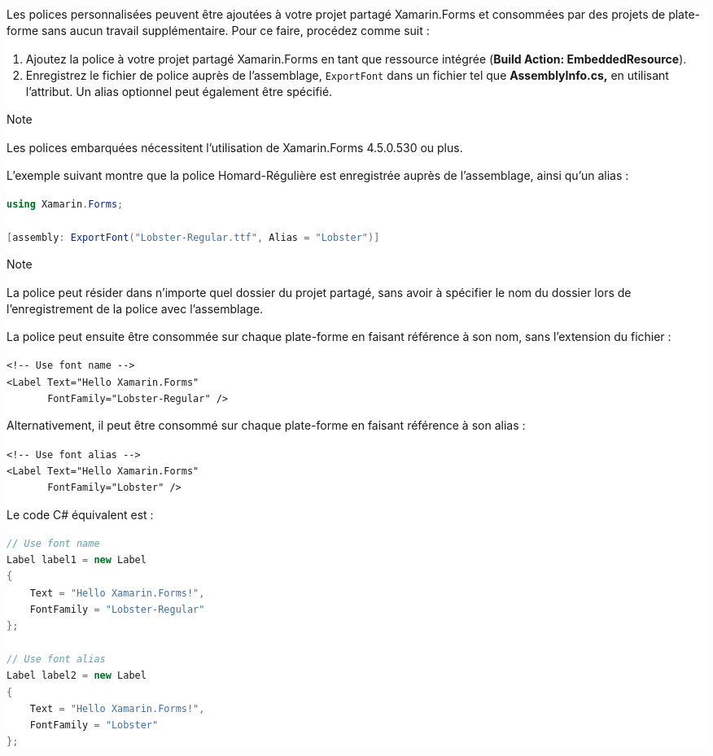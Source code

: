 Les polices personnalisées peuvent être ajoutées à votre projet partagé Xamarin.Forms et consommées par des projets de plate-forme sans aucun travail supplémentaire. Pour ce faire, procédez comme suit :

1. Ajoutez la police à votre projet partagé Xamarin.Forms en tant que ressource intégrée (**Build Action: EmbeddedResource**).
1. Enregistrez le fichier de police auprès de l’assemblage, `ExportFont` dans un fichier tel que **AssemblyInfo.cs,** en utilisant l’attribut. Un alias optionnel peut également être spécifié.

> [!NOTE]
> Les polices embarquées nécessitent l’utilisation de Xamarin.Forms 4.5.0.530 ou plus.

L’exemple suivant montre que la police Homard-Régulière est enregistrée auprès de l’assemblage, ainsi qu’un alias :

```csharp
using Xamarin.Forms;

[assembly: ExportFont("Lobster-Regular.ttf", Alias = "Lobster")]
```

> [!NOTE]
> La police peut résider dans n’importe quel dossier du projet partagé, sans avoir à spécifier le nom du dossier lors de l’enregistrement de la police avec l’assemblage.

La police peut ensuite être consommée sur chaque plate-forme en faisant référence à son nom, sans l’extension du fichier :

```xaml
<!-- Use font name -->
<Label Text="Hello Xamarin.Forms"
       FontFamily="Lobster-Regular" />
```

Alternativement, il peut être consommé sur chaque plate-forme en faisant référence à son alias :

```xaml
<!-- Use font alias -->
<Label Text="Hello Xamarin.Forms"
       FontFamily="Lobster" />
```

Le code C# équivalent est :

```csharp
// Use font name
Label label1 = new Label
{
    Text = "Hello Xamarin.Forms!",
    FontFamily = "Lobster-Regular"
};

// Use font alias
Label label2 = new Label
{
    Text = "Hello Xamarin.Forms!",
    FontFamily = "Lobster"
};
```
